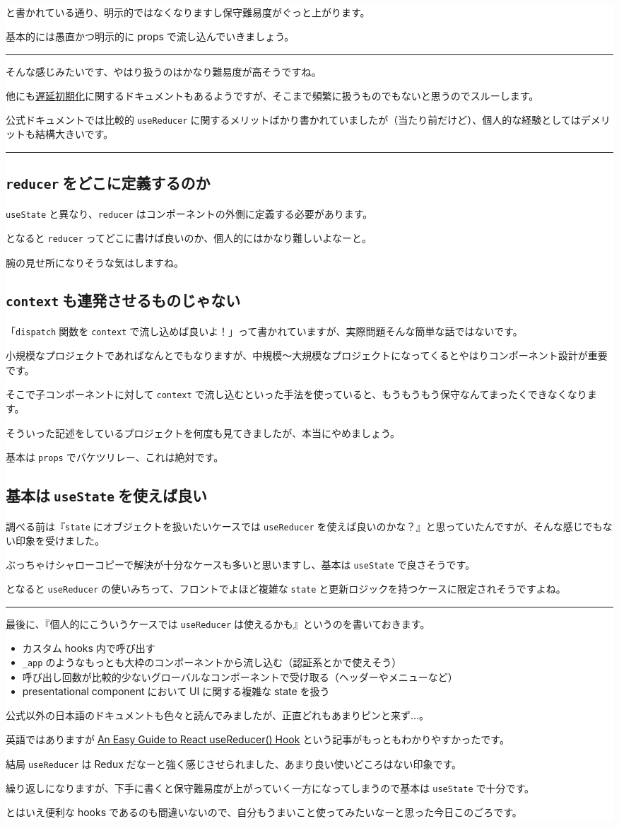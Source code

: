 と書かれている通り、明示的ではなくなりますし保守難易度がぐっと上がります。

基本的には愚直かつ明示的に props で流し込んでいきましょう。

---

そんな感じみたいです、やはり扱うのはかなり難易度が高そうですね。

他にも[遅延初期化](https://ja.reactjs.org/docs/hooks-reference.html#lazy-initialization)に関するドキュメントもあるようですが、そこまで頻繁に扱うものでもないと思うのでスルーします。

公式ドキュメントでは比較的 `useReducer` に関するメリットばかり書かれていましたが（当たり前だけど）、個人的な経験としてはデメリットも結構大きいです。

---

## `reducer` をどこに定義するのか

`useState` と異なり、`reducer` はコンポーネントの外側に定義する必要があります。

となると `reducer` ってどこに書けば良いのか、個人的にはかなり難しいよなーと。

腕の見せ所になりそうな気はしますね。

## `context` も連発させるものじゃない

「`dispatch` 関数を `context` で流し込めば良いよ！」って書かれていますが、実際問題そんな簡単な話ではないです。

小規模なプロジェクトであればなんとでもなりますが、中規模〜大規模なプロジェクトになってくるとやはりコンポーネント設計が重要です。

そこで子コンポーネントに対して `context` で流し込むといった手法を使っていると、もうもうもう保守なんてまったくできなくなります。

そういった記述をしているプロジェクトを何度も見てきましたが、本当にやめましょう。

基本は `props` でバケツリレー、これは絶対です。

## 基本は `useState` を使えば良い

調べる前は『`state` にオブジェクトを扱いたいケースでは `useReducer` を使えば良いのかな？』と思っていたんですが、そんな感じでもない印象を受けました。

ぶっちゃけシャローコピーで解決が十分なケースも多いと思いますし、基本は `useState` で良さそうです。

となると `useReducer` の使いみちって、フロントでよほど複雑な `state` と更新ロジックを持つケースに限定されそうですよね。

---

最後に、『個人的にこういうケースでは `useReducer` は使えるかも』というのを書いておきます。

- カスタム hooks 内で呼び出す
- `_app` のようなもっとも大枠のコンポーネントから流し込む（認証系とかで使えそう）
- 呼び出し回数が比較的少ないグローバルなコンポーネントで受け取る（ヘッダーやメニューなど）
- presentational component において UI に関する複雑な state を扱う

公式以外の日本語のドキュメントも色々と読んでみましたが、正直どれもあまりピンと来ず…。

英語ではありますが [An Easy Guide to React useReducer() Hook](https://dmitripavlutin.com/react-usereducer/) という記事がもっともわかりやすかったです。

結局 `useReducer` は Redux だなーと強く感じさせられました、あまり良い使いどころはない印象です。

繰り返しになりますが、下手に書くと保守難易度が上がっていく一方になってしまうので基本は `useState` で十分です。

とはいえ便利な hooks であるのも間違いないので、自分もうまいこと使ってみたいなーと思った今日このごろです。
